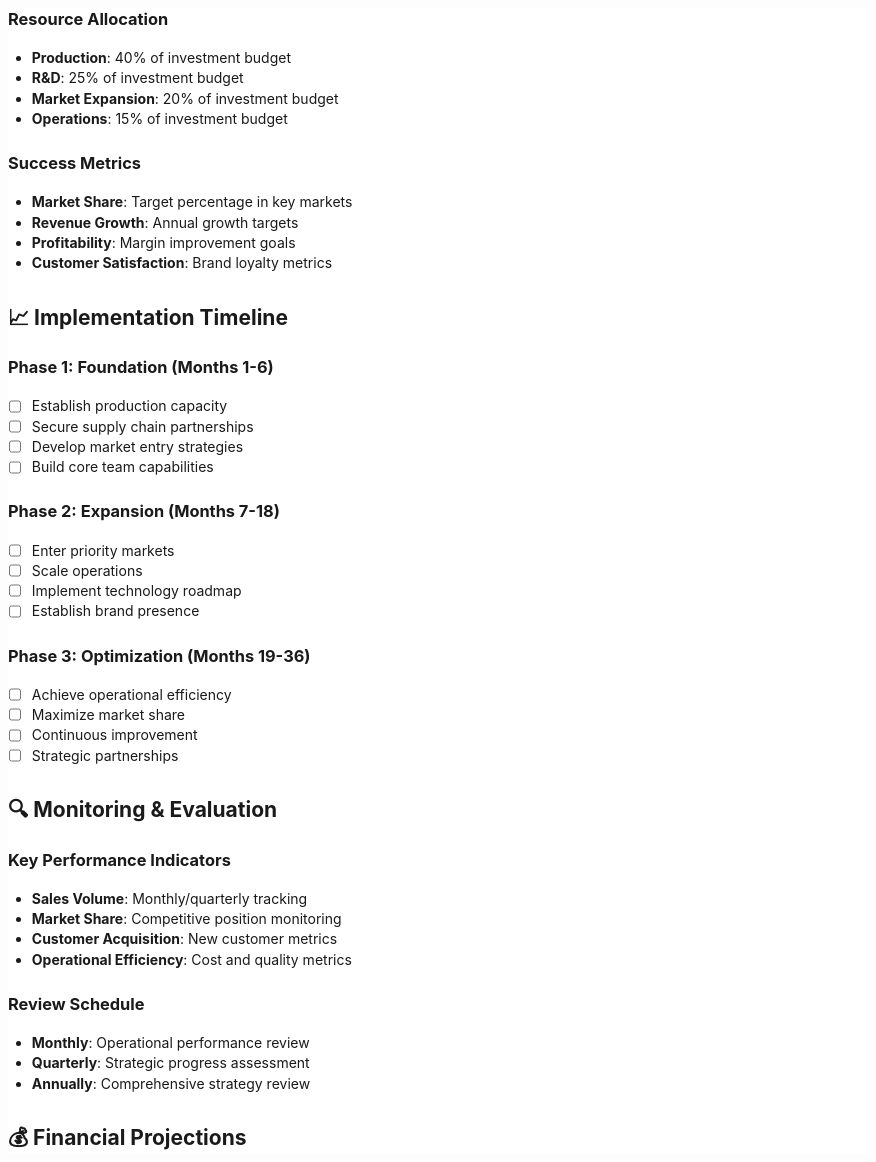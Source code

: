 ### Resource Allocation
- **Production**: 40% of investment budget
- **R&D**: 25% of investment budget
- **Market Expansion**: 20% of investment budget
- **Operations**: 15% of investment budget

### Success Metrics
- **Market Share**: Target percentage in key markets
- **Revenue Growth**: Annual growth targets
- **Profitability**: Margin improvement goals
- **Customer Satisfaction**: Brand loyalty metrics

## 📈 Implementation Timeline

### Phase 1: Foundation (Months 1-6)
- [ ] Establish production capacity
- [ ] Secure supply chain partnerships
- [ ] Develop market entry strategies
- [ ] Build core team capabilities

### Phase 2: Expansion (Months 7-18)
- [ ] Enter priority markets
- [ ] Scale operations
- [ ] Implement technology roadmap
- [ ] Establish brand presence

### Phase 3: Optimization (Months 19-36)
- [ ] Achieve operational efficiency
- [ ] Maximize market share
- [ ] Continuous improvement
- [ ] Strategic partnerships

## 🔍 Monitoring & Evaluation

### Key Performance Indicators
- **Sales Volume**: Monthly/quarterly tracking
- **Market Share**: Competitive position monitoring
- **Customer Acquisition**: New customer metrics
- **Operational Efficiency**: Cost and quality metrics

### Review Schedule
- **Monthly**: Operational performance review
- **Quarterly**: Strategic progress assessment
- **Annually**: Comprehensive strategy review

## 💰 Financial Projections
